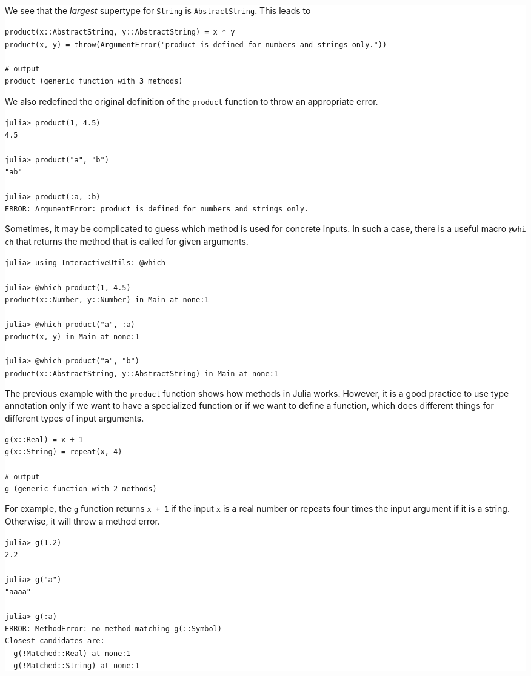 We see that the *largest* supertype for `String` is `AbstractString`. This leads to

```jldoctest methods; output = false
product(x::AbstractString, y::AbstractString) = x * y
product(x, y) = throw(ArgumentError("product is defined for numbers and strings only."))

# output
product (generic function with 3 methods)
```

We also redefined the original definition of the `product` function to throw an appropriate error.

```jldoctest methods
julia> product(1, 4.5)
4.5

julia> product("a", "b")
"ab"

julia> product(:a, :b)
ERROR: ArgumentError: product is defined for numbers and strings only.
```

Sometimes, it may be complicated to guess which method is used for concrete inputs. In such a case, there is a useful macro `@which` that returns the method that is called for given arguments.

```jldoctest methods
julia> using InteractiveUtils: @which

julia> @which product(1, 4.5)
product(x::Number, y::Number) in Main at none:1

julia> @which product("a", :a)
product(x, y) in Main at none:1

julia> @which product("a", "b")
product(x::AbstractString, y::AbstractString) in Main at none:1
```

The previous example with the `product` function shows how methods in Julia works. However, it is a good practice to use type annotation only if we want to have a specialized function or if we want to define a function, which does different things for different types of input arguments.

```jldoctest methods; output = false
g(x::Real) = x + 1
g(x::String) = repeat(x, 4)

# output
g (generic function with 2 methods)
```

For example, the `g` function returns `x + 1` if the input `x` is a real number or repeats four times the input argument if it is a string. Otherwise, it will throw a method error.

```jldoctest methods
julia> g(1.2)
2.2

julia> g("a")
"aaaa"

julia> g(:a)
ERROR: MethodError: no method matching g(::Symbol)
Closest candidates are:
  g(!Matched::Real) at none:1
  g(!Matched::String) at none:1
```
